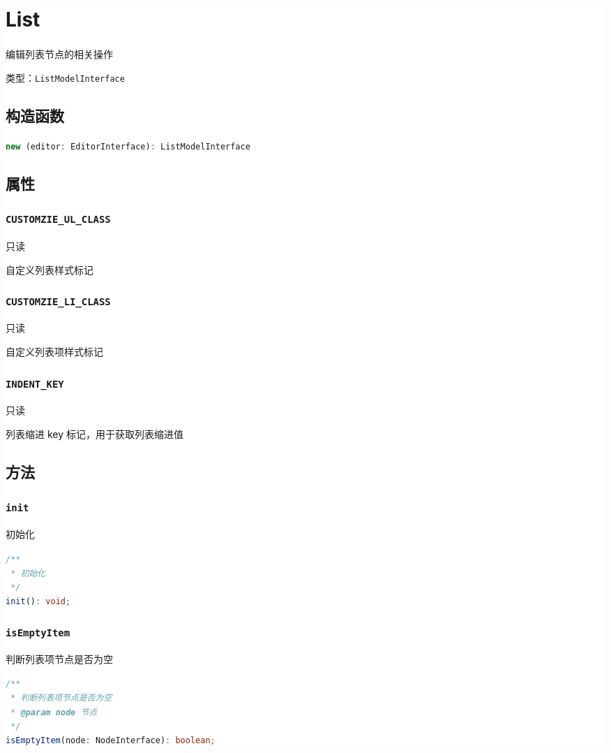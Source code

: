# List

编辑列表节点的相关操作

类型：`ListModelInterface`

## 构造函数

```ts
new (editor: EditorInterface): ListModelInterface
```

## 属性

### `CUSTOMZIE_UL_CLASS`

只读

自定义列表样式标记

### `CUSTOMZIE_LI_CLASS`

只读

自定义列表项样式标记

### `INDENT_KEY`

只读

列表缩进 key 标记，用于获取列表缩进值

## 方法

### `init`

初始化

```ts
/**
 * 初始化
 */
init(): void;
```

### `isEmptyItem`

判断列表项节点是否为空

```ts
/**
 * 判断列表项节点是否为空
 * @param node 节点
 */
isEmptyItem(node: NodeInterface): boolean;
```
